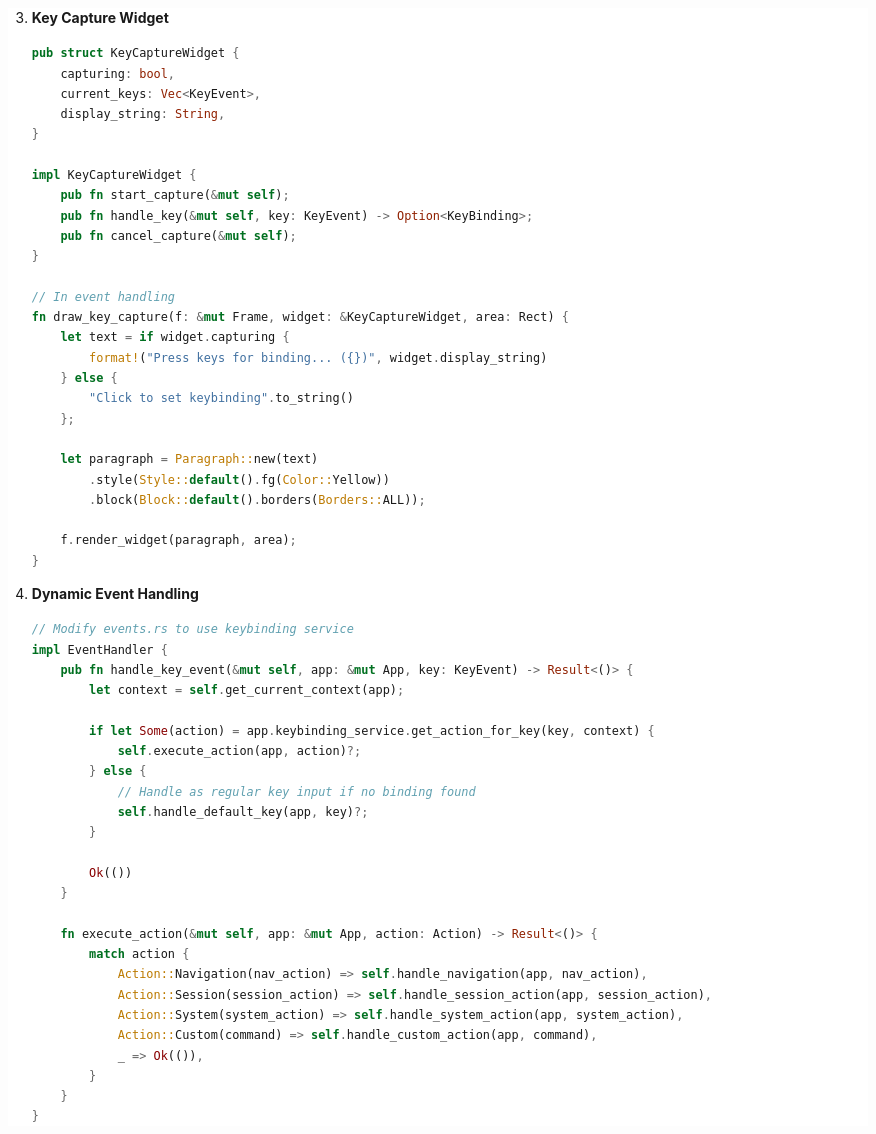 3. **Key Capture Widget**
   ```rust
   pub struct KeyCaptureWidget {
       capturing: bool,
       current_keys: Vec<KeyEvent>,
       display_string: String,
   }
   
   impl KeyCaptureWidget {
       pub fn start_capture(&mut self);
       pub fn handle_key(&mut self, key: KeyEvent) -> Option<KeyBinding>;
       pub fn cancel_capture(&mut self);
   }
   
   // In event handling
   fn draw_key_capture(f: &mut Frame, widget: &KeyCaptureWidget, area: Rect) {
       let text = if widget.capturing {
           format!("Press keys for binding... ({})", widget.display_string)
       } else {
           "Click to set keybinding".to_string()
       };
       
       let paragraph = Paragraph::new(text)
           .style(Style::default().fg(Color::Yellow))
           .block(Block::default().borders(Borders::ALL));
           
       f.render_widget(paragraph, area);
   }
   ```

4. **Dynamic Event Handling**
   ```rust
   // Modify events.rs to use keybinding service
   impl EventHandler {
       pub fn handle_key_event(&mut self, app: &mut App, key: KeyEvent) -> Result<()> {
           let context = self.get_current_context(app);
           
           if let Some(action) = app.keybinding_service.get_action_for_key(key, context) {
               self.execute_action(app, action)?;
           } else {
               // Handle as regular key input if no binding found
               self.handle_default_key(app, key)?;
           }
           
           Ok(())
       }
       
       fn execute_action(&mut self, app: &mut App, action: Action) -> Result<()> {
           match action {
               Action::Navigation(nav_action) => self.handle_navigation(app, nav_action),
               Action::Session(session_action) => self.handle_session_action(app, session_action),
               Action::System(system_action) => self.handle_system_action(app, system_action),
               Action::Custom(command) => self.handle_custom_action(app, command),
               _ => Ok(()),
           }
       }
   }
   ```
